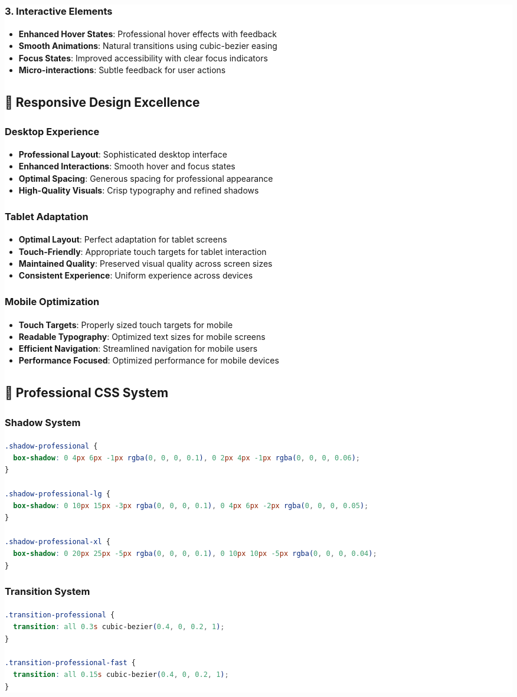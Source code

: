 ### **3. Interactive Elements**
- **Enhanced Hover States**: Professional hover effects with feedback
- **Smooth Animations**: Natural transitions using cubic-bezier easing
- **Focus States**: Improved accessibility with clear focus indicators
- **Micro-interactions**: Subtle feedback for user actions

## 📱 **Responsive Design Excellence**

### **Desktop Experience**
- **Professional Layout**: Sophisticated desktop interface
- **Enhanced Interactions**: Smooth hover and focus states
- **Optimal Spacing**: Generous spacing for professional appearance
- **High-Quality Visuals**: Crisp typography and refined shadows

### **Tablet Adaptation**
- **Optimal Layout**: Perfect adaptation for tablet screens
- **Touch-Friendly**: Appropriate touch targets for tablet interaction
- **Maintained Quality**: Preserved visual quality across screen sizes
- **Consistent Experience**: Uniform experience across devices

### **Mobile Optimization**
- **Touch Targets**: Properly sized touch targets for mobile
- **Readable Typography**: Optimized text sizes for mobile screens
- **Efficient Navigation**: Streamlined navigation for mobile users
- **Performance Focused**: Optimized performance for mobile devices

## 🔧 **Professional CSS System**

### **Shadow System**
```css
.shadow-professional {
  box-shadow: 0 4px 6px -1px rgba(0, 0, 0, 0.1), 0 2px 4px -1px rgba(0, 0, 0, 0.06);
}

.shadow-professional-lg {
  box-shadow: 0 10px 15px -3px rgba(0, 0, 0, 0.1), 0 4px 6px -2px rgba(0, 0, 0, 0.05);
}

.shadow-professional-xl {
  box-shadow: 0 20px 25px -5px rgba(0, 0, 0, 0.1), 0 10px 10px -5px rgba(0, 0, 0, 0.04);
}
```

### **Transition System**
```css
.transition-professional {
  transition: all 0.3s cubic-bezier(0.4, 0, 0.2, 1);
}

.transition-professional-fast {
  transition: all 0.15s cubic-bezier(0.4, 0, 0.2, 1);
}
```

